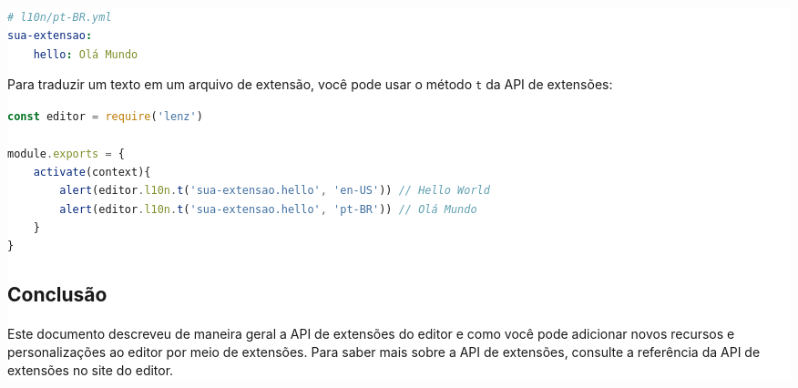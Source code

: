 ```yaml
# l10n/pt-BR.yml
sua-extensao:
    hello: Olá Mundo
```

Para traduzir um texto em um arquivo de extensão, você pode usar o método `t` da API de extensões:

```javascript
const editor = require('lenz')

module.exports = {
    activate(context){
        alert(editor.l10n.t('sua-extensao.hello', 'en-US')) // Hello World
        alert(editor.l10n.t('sua-extensao.hello', 'pt-BR')) // Olá Mundo
    }
}
```

## Conclusão

Este documento descreveu de maneira geral a API de extensões do editor e como você pode adicionar novos recursos e personalizações ao editor por meio de extensões. Para saber mais sobre a API de extensões, consulte a referência da API de extensões no site do editor.